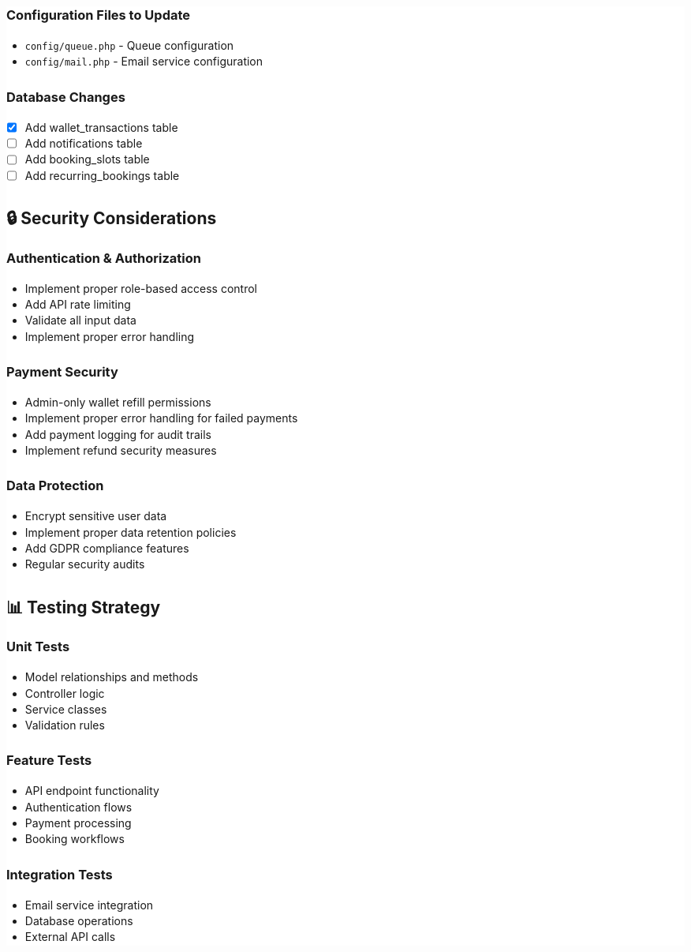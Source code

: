 ### Configuration Files to Update
- `config/queue.php` - Queue configuration
- `config/mail.php` - Email service configuration

### Database Changes
- [x] Add wallet_transactions table
- [ ] Add notifications table
- [ ] Add booking_slots table
- [ ] Add recurring_bookings table

## 🔒 Security Considerations

### Authentication & Authorization
- Implement proper role-based access control
- Add API rate limiting
- Validate all input data
- Implement proper error handling

### Payment Security
- Admin-only wallet refill permissions
- Implement proper error handling for failed payments
- Add payment logging for audit trails
- Implement refund security measures

### Data Protection
- Encrypt sensitive user data
- Implement proper data retention policies
- Add GDPR compliance features
- Regular security audits

## 📊 Testing Strategy

### Unit Tests
- Model relationships and methods
- Controller logic
- Service classes
- Validation rules

### Feature Tests
- API endpoint functionality
- Authentication flows
- Payment processing
- Booking workflows

### Integration Tests
- Email service integration
- Database operations
- External API calls
